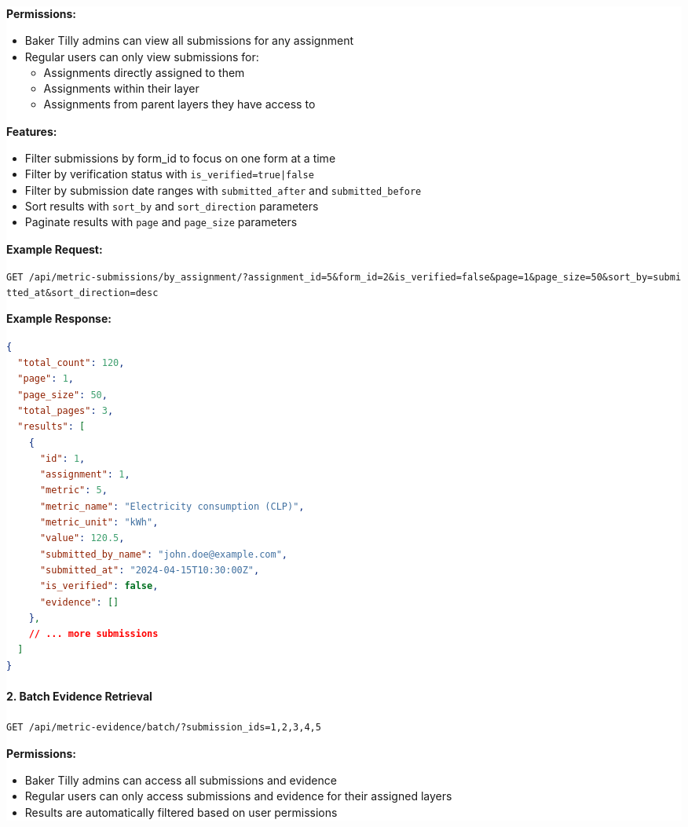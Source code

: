 **Permissions:**
- Baker Tilly admins can view all submissions for any assignment
- Regular users can only view submissions for:
  - Assignments directly assigned to them
  - Assignments within their layer
  - Assignments from parent layers they have access to

**Features:**
- Filter submissions by form_id to focus on one form at a time
- Filter by verification status with `is_verified=true|false`
- Filter by submission date ranges with `submitted_after` and `submitted_before`
- Sort results with `sort_by` and `sort_direction` parameters
- Paginate results with `page` and `page_size` parameters

**Example Request:**
```
GET /api/metric-submissions/by_assignment/?assignment_id=5&form_id=2&is_verified=false&page=1&page_size=50&sort_by=submitted_at&sort_direction=desc
```

**Example Response:**
```json
{
  "total_count": 120,
  "page": 1,
  "page_size": 50,
  "total_pages": 3,
  "results": [
    {
      "id": 1,
      "assignment": 1,
      "metric": 5,
      "metric_name": "Electricity consumption (CLP)",
      "metric_unit": "kWh",
      "value": 120.5,
      "submitted_by_name": "john.doe@example.com",
      "submitted_at": "2024-04-15T10:30:00Z",
      "is_verified": false,
      "evidence": []
    },
    // ... more submissions
  ]
}
```

#### 2. Batch Evidence Retrieval
```
GET /api/metric-evidence/batch/?submission_ids=1,2,3,4,5
```

**Permissions:**
- Baker Tilly admins can access all submissions and evidence
- Regular users can only access submissions and evidence for their assigned layers
- Results are automatically filtered based on user permissions
